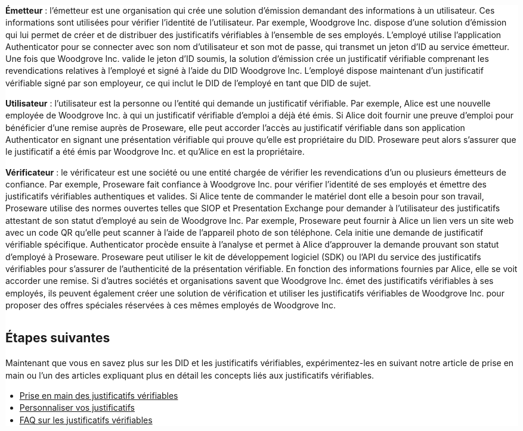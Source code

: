 **Émetteur** : l’émetteur est une organisation qui crée une solution d’émission demandant des informations à un utilisateur. Ces informations sont utilisées pour vérifier l’identité de l’utilisateur. Par exemple, Woodgrove Inc. dispose d’une solution d’émission qui lui permet de créer et de distribuer des justificatifs vérifiables à l’ensemble de ses employés. L’employé utilise l’application Authenticator pour se connecter avec son nom d’utilisateur et son mot de passe, qui transmet un jeton d’ID au service émetteur. Une fois que Woodgrove Inc. valide le jeton d’ID soumis, la solution d’émission crée un justificatif vérifiable comprenant les revendications relatives à l’employé et signé à l’aide du DID Woodgrove Inc. L’employé dispose maintenant d’un justificatif vérifiable signé par son employeur, ce qui inclut le DID de l’employé en tant que DID de sujet.  

**Utilisateur** : l’utilisateur est la personne ou l’entité qui demande un justificatif vérifiable. Par exemple, Alice est une nouvelle employée de Woodgrove Inc. à qui un justificatif vérifiable d’emploi a déjà été émis. Si Alice doit fournir une preuve d’emploi pour bénéficier d’une remise auprès de Proseware, elle peut accorder l’accès au justificatif vérifiable dans son application Authenticator en signant une présentation vérifiable qui prouve qu’elle est propriétaire du DID. Proseware peut alors s’assurer que le justificatif a été émis par Woodgrove Inc. et qu’Alice en est la propriétaire. 

**Vérificateur** : le vérificateur est une société ou une entité chargée de vérifier les revendications d’un ou plusieurs émetteurs de confiance. Par exemple, Proseware fait confiance à Woodgrove Inc. pour vérifier l’identité de ses employés et émettre des justificatifs vérifiables authentiques et valides. Si Alice tente de commander le matériel dont elle a besoin pour son travail, Proseware utilise des normes ouvertes telles que SIOP et Presentation Exchange pour demander à l’utilisateur des justificatifs attestant de son statut d’employé au sein de Woodgrove Inc. Par exemple, Proseware peut fournir à Alice un lien vers un site web avec un code QR qu’elle peut scanner à l’aide de l’appareil photo de son téléphone. Cela initie une demande de justificatif vérifiable spécifique. Authenticator procède ensuite à l’analyse et permet à Alice d’approuver la demande prouvant son statut d’employé à Proseware. Proseware peut utiliser le kit de développement logiciel (SDK) ou l’API du service des justificatifs vérifiables pour s’assurer de l’authenticité de la présentation vérifiable. En fonction des informations fournies par Alice, elle se voit accorder une remise. Si d’autres sociétés et organisations savent que Woodgrove Inc. émet des justificatifs vérifiables à ses employés, ils peuvent également créer une solution de vérification et utiliser les justificatifs vérifiables de Woodgrove Inc. pour proposer des offres spéciales réservées à ces mêmes employés de Woodgrove Inc.

## <a name="next-steps"></a>Étapes suivantes

Maintenant que vous en savez plus sur les DID et les justificatifs vérifiables, expérimentez-les en suivant notre article de prise en main ou l’un des articles expliquant plus en détail les concepts liés aux justificatifs vérifiables.

- [Prise en main des justificatifs vérifiables](get-started-verifiable-credentials.md)
- [Personnaliser vos justificatifs](credential-design.md)
- [FAQ sur les justificatifs vérifiables](verifiable-credentials-faq.md)